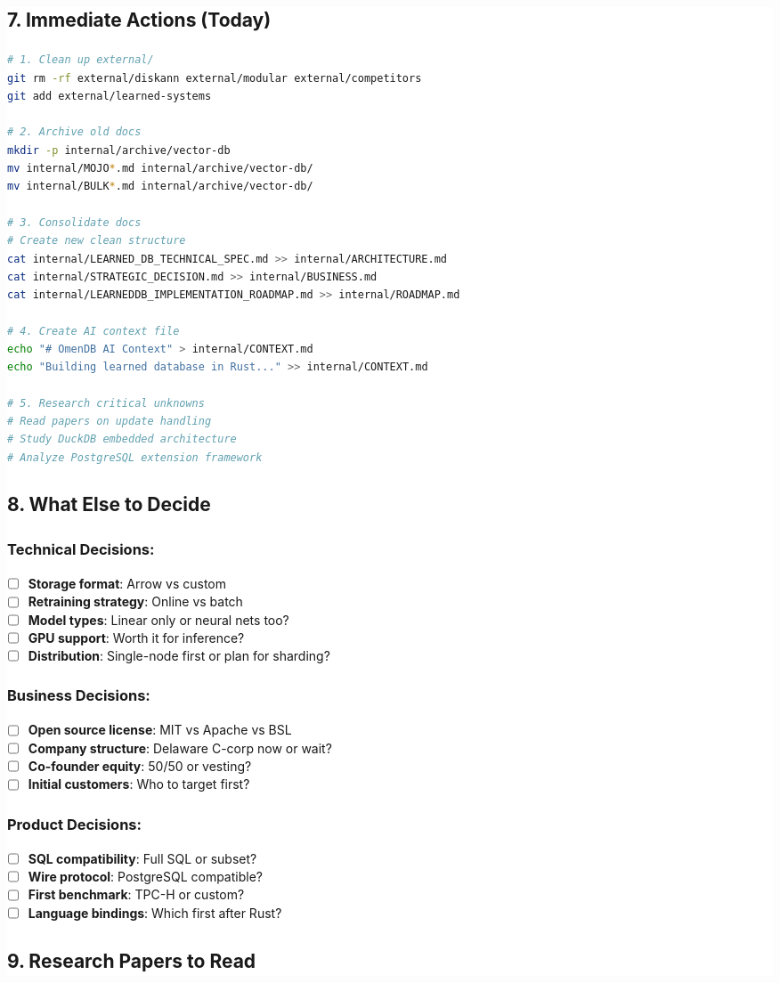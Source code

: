 ## 7. Immediate Actions (Today)

```bash
# 1. Clean up external/
git rm -rf external/diskann external/modular external/competitors
git add external/learned-systems

# 2. Archive old docs
mkdir -p internal/archive/vector-db
mv internal/MOJO*.md internal/archive/vector-db/
mv internal/BULK*.md internal/archive/vector-db/

# 3. Consolidate docs
# Create new clean structure
cat internal/LEARNED_DB_TECHNICAL_SPEC.md >> internal/ARCHITECTURE.md
cat internal/STRATEGIC_DECISION.md >> internal/BUSINESS.md
cat internal/LEARNEDDB_IMPLEMENTATION_ROADMAP.md >> internal/ROADMAP.md

# 4. Create AI context file
echo "# OmenDB AI Context" > internal/CONTEXT.md
echo "Building learned database in Rust..." >> internal/CONTEXT.md

# 5. Research critical unknowns
# Read papers on update handling
# Study DuckDB embedded architecture
# Analyze PostgreSQL extension framework
```

## 8. What Else to Decide

### Technical Decisions:
- [ ] **Storage format**: Arrow vs custom
- [ ] **Retraining strategy**: Online vs batch
- [ ] **Model types**: Linear only or neural nets too?
- [ ] **GPU support**: Worth it for inference?
- [ ] **Distribution**: Single-node first or plan for sharding?

### Business Decisions:
- [ ] **Open source license**: MIT vs Apache vs BSL
- [ ] **Company structure**: Delaware C-corp now or wait?
- [ ] **Co-founder equity**: 50/50 or vesting?
- [ ] **Initial customers**: Who to target first?

### Product Decisions:
- [ ] **SQL compatibility**: Full SQL or subset?
- [ ] **Wire protocol**: PostgreSQL compatible?
- [ ] **First benchmark**: TPC-H or custom?
- [ ] **Language bindings**: Which first after Rust?

## 9. Research Papers to Read
